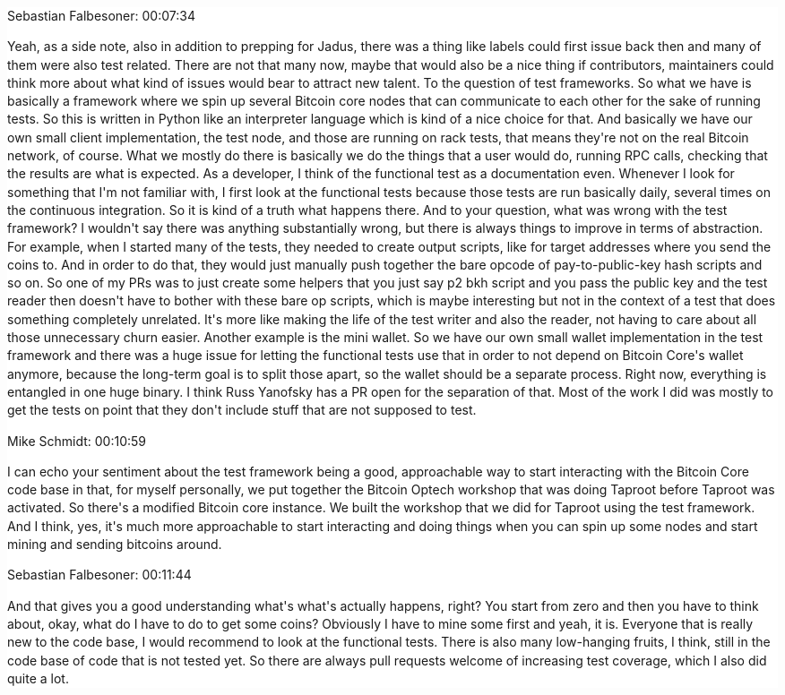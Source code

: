 Sebastian Falbesoner: 00:07:34

Yeah, as a side note, also in addition to prepping for Jadus, there was a thing like labels could first issue back then and many of them were also test related.
There are not that many now, maybe that would also be a nice thing if contributors, maintainers could think more about what kind of issues would bear to attract new talent.
To the question of test frameworks.
So what we have is basically a framework where we spin up several Bitcoin core nodes that can communicate to each other for the sake of running tests.
So this is written in Python like an interpreter language which is kind of a nice choice for that.
And basically we have our own small client implementation, the test node, and those are running on rack tests, that means they're not on the real Bitcoin network, of course.
What we mostly do there is basically we do the things that a user would do, running RPC calls, checking that the results are what is expected.
As a developer, I think of the functional test as a documentation even.
Whenever I look for something that I'm not familiar with, I first look at the functional tests because those tests are run basically daily, several times on the continuous integration.
So it is kind of a truth what happens there.
And to your question, what was wrong with the test framework?
I wouldn't say there was anything substantially wrong, but there is always things to improve in terms of abstraction.
For example, when I started many of the tests, they needed to create output scripts, like for target addresses where you send the coins to.
And in order to do that, they would just manually push together the bare opcode of pay-to-public-key hash scripts and so on.
So one of my PRs was to just create some helpers that you just say p2 bkh script and you pass the public key and the test reader then doesn't have to bother with these bare op scripts, which is maybe interesting but not in the context of a test that does something completely unrelated.
It's more like making the life of the test writer and also the reader, not having to care about all those unnecessary churn easier.
Another example is the mini wallet.
So we have our own small wallet implementation in the test framework and there was a huge issue for letting the functional tests use that in order to not depend on Bitcoin Core's wallet anymore, because the long-term goal is to split those apart, so the wallet should be a separate process.
Right now, everything is entangled in one huge binary.
I think Russ Yanofsky has a PR open for the separation of that.
Most of the work I did was mostly to get the tests on point that they don't include stuff that are not supposed to test.

Mike Schmidt: 00:10:59

I can echo your sentiment about the test framework being a good, approachable way to start interacting with the Bitcoin Core code base in that, for myself personally, we put together the Bitcoin Optech workshop that was doing Taproot before Taproot was activated.
So there's a modified Bitcoin core instance.
We built the workshop that we did for Taproot using the test framework.
And I think, yes, it's much more approachable to start interacting and doing things when you can spin up some nodes and start mining and sending bitcoins around.

Sebastian Falbesoner: 00:11:44

And that gives you a good understanding what's what's actually happens, right?
You start from zero and then you have to think about, okay, what do I have to do to get some coins?
Obviously I have to mine some first and yeah, it is.
Everyone that is really new to the code base, I would recommend to look at the functional tests.
There is also many low-hanging fruits, I think, still in the code base of code that is not tested yet.
So there are always pull requests welcome of increasing test coverage, which I also did quite a lot.
